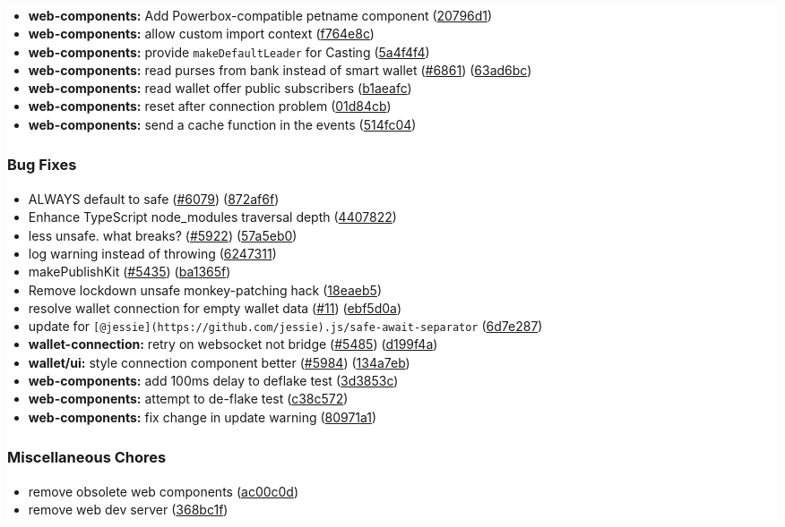 - **web-components:** Add Powerbox-compatible petname component ([20796d1](https://github.com/Agoric/ui-kit/commit/20796d125b3b4a489a19202f87405031370eea34))
- **web-components:** allow custom import context ([f764e8c](https://github.com/Agoric/ui-kit/commit/f764e8c8569664766144042475686bcad8514694))
- **web-components:** provide `makeDefaultLeader` for Casting ([5a4f4f4](https://github.com/Agoric/ui-kit/commit/5a4f4f4bd4ae9e7103305cba359b68fe46f56d0e))
- **web-components:** read purses from bank instead of smart wallet ([#6861](https://github.com/Agoric/ui-kit/issues/6861)) ([63ad6bc](https://github.com/Agoric/ui-kit/commit/63ad6bc5eb7c5e785c253d7a2568cb8dbbc7d978))
- **web-components:** read wallet offer public subscribers ([b1aeafc](https://github.com/Agoric/ui-kit/commit/b1aeafcfa83b1038f34dfe63cc50d10a80838749))
- **web-components:** reset after connection problem ([01d84cb](https://github.com/Agoric/ui-kit/commit/01d84cb9fff5d0d6792235be88f1e3d216931b91))
- **web-components:** send a cache function in the events ([514fc04](https://github.com/Agoric/ui-kit/commit/514fc04fa3d8a77b3a57fa37ff388f9240051dff))

### Bug Fixes

- ALWAYS default to safe ([#6079](https://github.com/Agoric/ui-kit/issues/6079)) ([872af6f](https://github.com/Agoric/ui-kit/commit/872af6fb5d68970b570086847532a0ff931330c2))
- Enhance TypeScript node_modules traversal depth ([4407822](https://github.com/Agoric/ui-kit/commit/440782258b8f849c851d403ca2e38e781a52c5a3))
- less unsafe. what breaks? ([#5922](https://github.com/Agoric/ui-kit/issues/5922)) ([57a5eb0](https://github.com/Agoric/ui-kit/commit/57a5eb0736d3d6582dbfc9a15bf9cd1a496dbcf4))
- log warning instead of throwing ([6247311](https://github.com/Agoric/ui-kit/commit/6247311e55d4dd10b67d7357ba4ad8b557614d51))
- makePublishKit ([#5435](https://github.com/Agoric/ui-kit/issues/5435)) ([ba1365f](https://github.com/Agoric/ui-kit/commit/ba1365fbafb8e71bd3221fe593dc13c49167d5cb))
- Remove lockdown unsafe monkey-patching hack ([18eaeb5](https://github.com/Agoric/ui-kit/commit/18eaeb5c7c7df5278dc3bf99aa47c3e83724927f))
- resolve wallet connection for empty wallet data ([#11](https://github.com/Agoric/ui-kit/issues/11)) ([ebf5d0a](https://github.com/Agoric/ui-kit/commit/ebf5d0afa1d832ef5f99b1d7a83da82debd1f9de))
- update for `[@jessie](https://github.com/jessie).js/safe-await-separator` ([6d7e287](https://github.com/Agoric/ui-kit/commit/6d7e287fccf77d8a5a7a33812c0b935734d7c611))
- **wallet-connection:** retry on websocket not bridge ([#5485](https://github.com/Agoric/ui-kit/issues/5485)) ([d199f4a](https://github.com/Agoric/ui-kit/commit/d199f4ad1378cf037fe337b1cbca307096a39e61))
- **wallet/ui:** style connection component better ([#5984](https://github.com/Agoric/ui-kit/issues/5984)) ([134a7eb](https://github.com/Agoric/ui-kit/commit/134a7eb4938623ac8f322cc6883b27a22b62568b))
- **web-components:** add 100ms delay to deflake test ([3d3853c](https://github.com/Agoric/ui-kit/commit/3d3853cd18390057824536c454e052e0a67e6052))
- **web-components:** attempt to de-flake test ([c38c572](https://github.com/Agoric/ui-kit/commit/c38c572d4fe50719933ca29e4367e1337d786208))
- **web-components:** fix change in update warning ([80971a1](https://github.com/Agoric/ui-kit/commit/80971a13b741022bba3febf023fa3a00dd3d07df))

### Miscellaneous Chores

- remove obsolete web components ([ac00c0d](https://github.com/Agoric/ui-kit/commit/ac00c0d8d044eeec97f672b3bb6415342f1e2a87))
- remove web dev server ([368bc1f](https://github.com/Agoric/ui-kit/commit/368bc1f33dcee146790db8c3aca7db4aa067a416))

